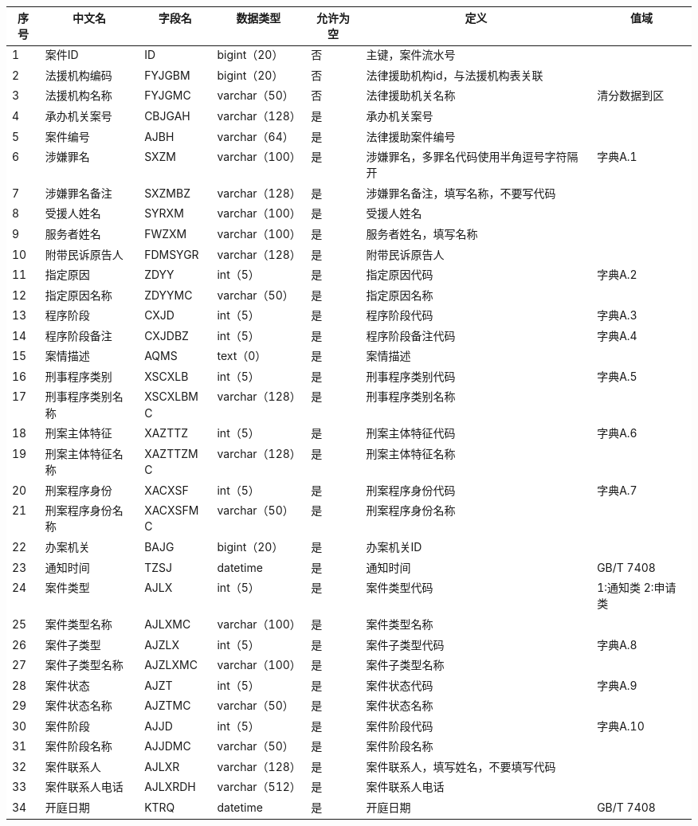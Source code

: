 | 序号 | 中文名                     | 字段名        | 数据类型        | 允许为空 | 定义                                     | 值域                                               |
| ---- | -------------------------- | ------------- | --------------- | -------- | ---------------------------------------- | -------------------------------------------------- |
| 1    | 案件ID                     | ID            | bigint（20）    | 否       | 主键，案件流水号                         |                                                    |
| 2    | 法援机构编码               | FYJGBM        | bigint（20）    | 否       | 法律援助机构id，与法援机构表关联         |                                                    |
| 3    | 法援机构名称               | FYJGMC        | varchar（50）   | 否       | 法律援助机关名称                         | 清分数据到区                                       |
| 4    | 承办机关案号               | CBJGAH        | varchar（128）  | 是       | 承办机关案号                             |                                                    |
| 5    | 案件编号                   | AJBH          | varchar（64）   | 是       | 法律援助案件编号                         |                                                    |
| 6    | 涉嫌罪名                   | SXZM          | varchar（100）  | 是       | 涉嫌罪名，多罪名代码使用半角逗号字符隔开 | 字典A.1                                            |
| 7    | 涉嫌罪名备注               | SXZMBZ        | varchar（128）  | 是       | 涉嫌罪名备注，填写名称，不要写代码       |                                                    |
| 8    | 受援人姓名                 | SYRXM         | varchar（100）  | 是       | 受援人姓名                               |                                                    |
| 9    | 服务者姓名                 | FWZXM         | varchar（100）  | 是       | 服务者姓名，填写名称                     |                                                    |
| 10   | 附带民诉原告人             | FDMSYGR       | varchar（128）  | 是       | 附带民诉原告人                           |                                                    |
| 11   | 指定原因                   | ZDYY          | int（5）        | 是       | 指定原因代码                             | 字典A.2                                            |
| 12   | 指定原因名称               | ZDYYMC        | varchar（50）   | 是       | 指定原因名称                             |                                                    |
| 13   | 程序阶段                   | CXJD          | int（5）        | 是       | 程序阶段代码                             | 字典A.3                                            |
| 14   | 程序阶段备注               | CXJDBZ        | int（5）        | 是       | 程序阶段备注代码                         | 字典A.4                                            |
| 15   | 案情描述                   | AQMS          | text（0）       | 是       | 案情描述                                 |                                                    |
| 16   | 刑事程序类别               | XSCXLB        | int（5）        | 是       | 刑事程序类别代码                         | 字典A.5                                            |
| 17   | 刑事程序类别名称           | XSCXLBMC      | varchar（128）  | 是       | 刑事程序类别名称                         |                                                    |
| 18   | 刑案主体特征               | XAZTTZ        | int（5）        | 是       | 刑案主体特征代码                         | 字典A.6                                            |
| 19   | 刑案主体特征名称           | XAZTTZMC      | varchar（128）  | 是       | 刑案主体特征名称                         |                                                    |
| 20   | 刑案程序身份               | XACXSF        | int（5）        | 是       | 刑案程序身份代码                         | 字典A.7                                            |
| 21   | 刑案程序身份名称           | XACXSFMC      | varchar（50）   | 是       | 刑案程序身份名称                         |                                                    |
| 22   | 办案机关                   | BAJG          | bigint（20）    | 是       | 办案机关ID                               |                                                    |
| 23   | 通知时间                   | TZSJ          | datetime        | 是       | 通知时间                                 | GB/T 7408                                          |
| 24   | 案件类型                   | AJLX          | int（5）        | 是       | 案件类型代码                             | 1:通知类 2:申请类                                  |
| 25   | 案件类型名称               | AJLXMC        | varchar（100）  | 是       | 案件类型名称                             |                                                    |
| 26   | 案件子类型                 | AJZLX         | int（5）        | 是       | 案件子类型代码                           | 字典A.8                                            |
| 27   | 案件子类型名称             | AJZLXMC       | varchar（100）  | 是       | 案件子类型名称                           |                                                    |
| 28   | 案件状态                   | AJZT          | int（5）        | 是       | 案件状态代码                             | 字典A.9                                            |
| 29   | 案件状态名称               | AJZTMC        | varchar（50）   | 是       | 案件状态名称                             |                                                    |
| 30   | 案件阶段                   | AJJD          | int（5）        | 是       | 案件阶段代码                             | 字典A.10                                           |
| 31   | 案件阶段名称               | AJJDMC        | varchar（50）   | 是       | 案件阶段名称                             |                                                    |
| 32   | 案件联系人                 | AJLXR         | varchar（128）  | 是       | 案件联系人，填写姓名，不要填写代码       |                                                    |
| 33   | 案件联系人电话             | AJLXRDH       | varchar（512）  | 是       | 案件联系人电话                           |                                                    |
| 34   | 开庭日期                   | KTRQ          | datetime        | 是       | 开庭日期                                 | GB/T 7408                                          |